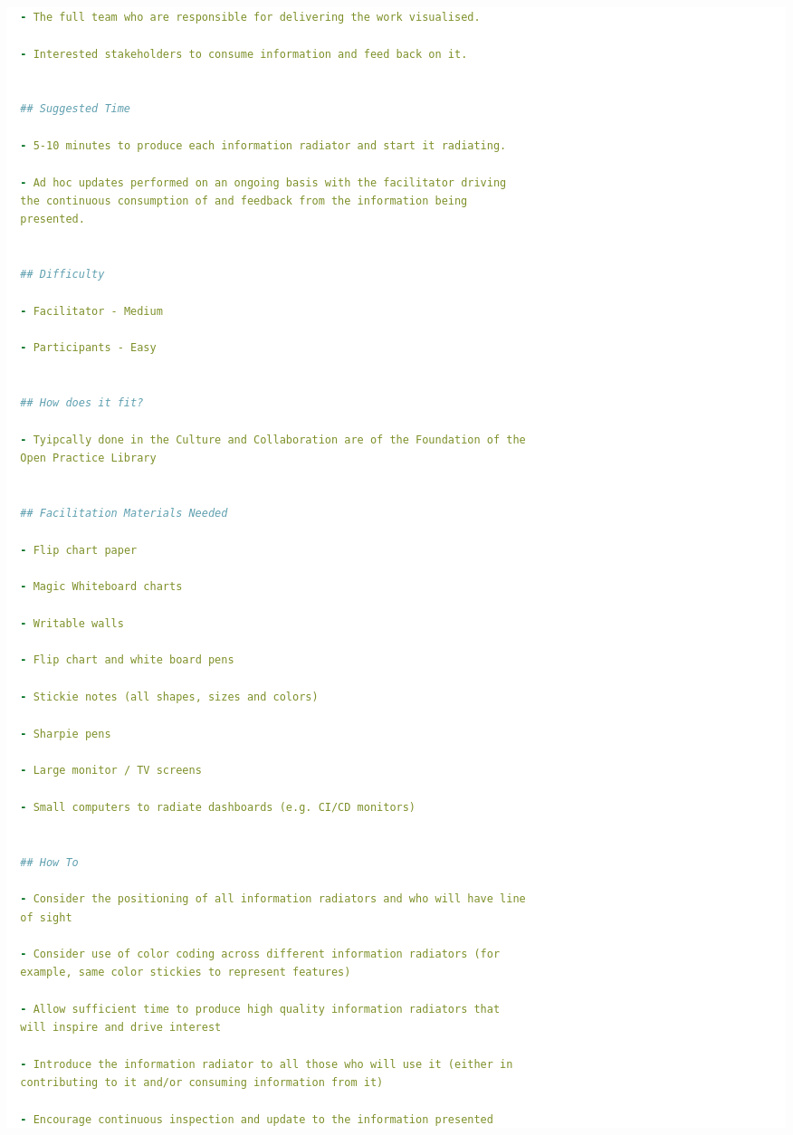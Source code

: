 ```yaml
  - The full team who are responsible for delivering the work visualised.

  - Interested stakeholders to consume information and feed back on it.


  ## Suggested Time

  - 5-10 minutes to produce each information radiator and start it radiating.

  - Ad hoc updates performed on an ongoing basis with the facilitator driving
  the continuous consumption of and feedback from the information being
  presented.


  ## Difficulty

  - Facilitator - Medium

  - Participants - Easy


  ## How does it fit?

  - Tyipcally done in the Culture and Collaboration are of the Foundation of the
  Open Practice Library


  ## Facilitation Materials Needed

  - Flip chart paper

  - Magic Whiteboard charts

  - Writable walls

  - Flip chart and white board pens

  - Stickie notes (all shapes, sizes and colors)

  - Sharpie pens

  - Large monitor / TV screens

  - Small computers to radiate dashboards (e.g. CI/CD monitors)


  ## How To

  - Consider the positioning of all information radiators and who will have line
  of sight

  - Consider use of color coding across different information radiators (for
  example, same color stickies to represent features)

  - Allow sufficient time to produce high quality information radiators that
  will inspire and drive interest

  - Introduce the information radiator to all those who will use it (either in
  contributing to it and/or consuming information from it)

  - Encourage continuous inspection and update to the information presented


```